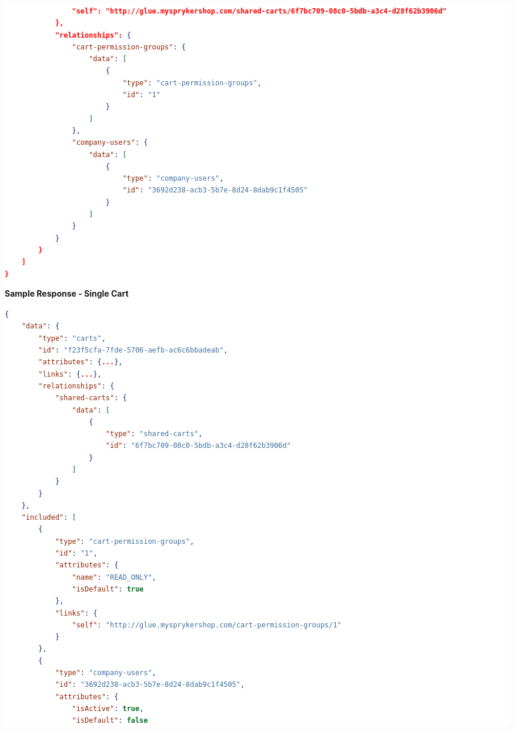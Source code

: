 ```json
                "self": "http://glue.mysprykershop.com/shared-carts/6f7bc709-08c0-5bdb-a3c4-d28f62b3906d"
            },
            "relationships": {
                "cart-permission-groups": {
                    "data": [
                        {
                            "type": "cart-permission-groups",
                            "id": "1"
                        }
                    ]
                },
                "company-users": {
                    "data": [
                        {
                            "type": "company-users",
                            "id": "3692d238-acb3-5b7e-8d24-8dab9c1f4505"
                        }
                    ]
                }
            }
        }
    ]
}
```

**Sample Response - Single Cart**
    
```json
{
    "data": {
        "type": "carts",
        "id": "f23f5cfa-7fde-5706-aefb-ac6c6bbadeab",
        "attributes": {...},
        "links": {...},
        "relationships": {
            "shared-carts": {
                "data": [
                    {
                        "type": "shared-carts",
                        "id": "6f7bc709-08c0-5bdb-a3c4-d28f62b3906d"
                    }
                ]
            }
        }
    },
    "included": [
        {
            "type": "cart-permission-groups",
            "id": "1",
            "attributes": {
                "name": "READ_ONLY",
                "isDefault": true
            },
            "links": {
                "self": "http://glue.mysprykershop.com/cart-permission-groups/1"
            }
        },
        {
            "type": "company-users",
            "id": "3692d238-acb3-5b7e-8d24-8dab9c1f4505",
            "attributes": {
                "isActive": true,
                "isDefault": false
```